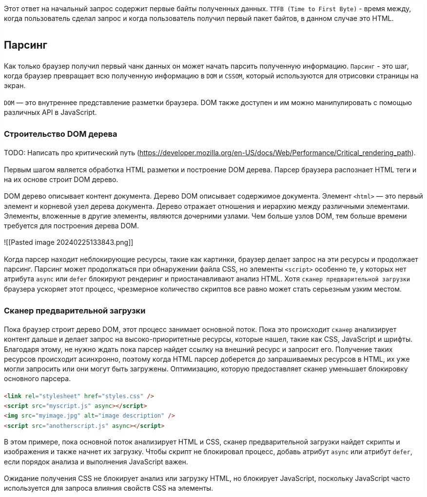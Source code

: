 Этот ответ на начальный запрос содержит первые байты полученных данных. `TTFB (Time to First Byte)` - время между, когда пользователь сделал запрос и когда пользователь получил первый пакет байтов, в данном случае это HTML.

## Парсинг

Как только браузер получил первый чанк данных он может начать парсить полученную информацию. `Парсинг` - это шаг, когда браузер превращает всю полученную информацию в `DOM` и `CSSOM`, который используются для отрисовки страницы на экран.

`DOM` — это внутреннее представление разметки браузера. DOM также доступен и им можно манипулировать с помощью различных API в JavaScript.

### Строительство DOM дерева

TODO: Написать про критический путь (https://developer.mozilla.org/en-US/docs/Web/Performance/Critical_rendering_path).

Первым шагом является обработка HTML разметки и построение DOM дерева. Парсер браузера распознает HTML теги и на их основе строит DOM дерево.

DOM дерево описывает контент документа. Дерево DOM описывает содержимое документа. Элемент `<html>` — это первый элемент и корневой узел дерева документа. Дерево отражает отношения и иерархию между различными элементами. Элементы, вложенные в другие элементы, являются дочерними узлами. Чем больше узлов DOM, тем больше времени требуется для построения дерева DOM.

![[Pasted image 20240225133843.png]]

Когда парсер находит неблокирующие ресурсы, такие как картинки, браузер делает запрос на эти ресурсы и продолжает парсинг.  Парсинг может продолжаться при обнаружении файла CSS, но элементы `<script>` особенно те, у которых нет атрибута `async` или `defer` блокируют рендеринг и приостанавливают анализ HTML. Хотя `сканер предварительной загрузки` браузера ускоряет этот процесс, чрезмерное количество скриптов все равно может стать серьезным узким местом.

### Сканер предварительной загрузки

Пока браузер строит дерево DOM, этот процесс занимает основной поток. Пока это происходит `сканер` анализирует контент дальше и делает запрос на высоко-приоритетные ресурсы, которые нашел, такие как CSS, JavaScript и шрифты. Благодаря этому, не нужно ждать пока парсер найдет ссылку на внешний ресурс и запросит его. Получение таких ресурсов происходит асинхронно, поэтому когда HTML парсер доберется до запрашиваемых ресурсов в HTML, их уже могли запросить или они могут быть загружены. Оптимизацию, которую предоставляет сканер уменьшает блокировку основного парсера. 

```html
<link rel="stylesheet" href="styles.css" />
<script src="myscript.js" async></script>
<img src="myimage.jpg" alt="image description" />
<script src="anotherscript.js" async></script>
```

В этом примере, пока основной поток анализирует HTML и CSS, сканер предварительной загрузки найдет скрипты и изображения и также начнет их загрузку. Чтобы скрипт не блокировал процесс, добавь атрибут `async` или атрибут `defer`, если порядок анализа и выполнения JavaScript важен.

Ожидание получения CSS не блокирует анализ или загрузку HTML, но блокирует JavaScript, поскольку JavaScript часто используется для запроса влияния свойств CSS на элементы.
